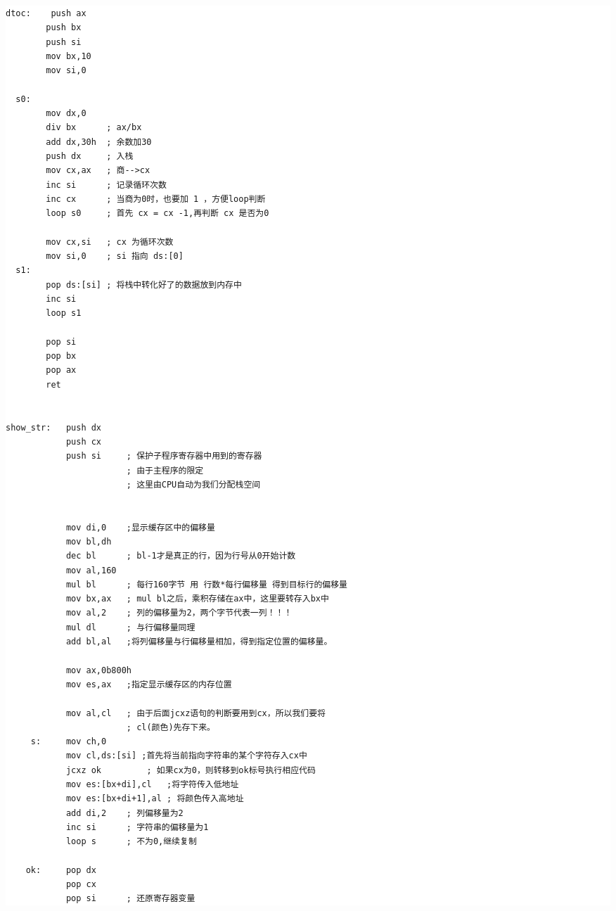 ```assembly
dtoc:    push ax
		push bx
		push si
		mov bx,10
		mov si,0
    
  s0:    
		mov dx,0
		div bx		; ax/bx
		add dx,30h  ; 余数加30
		push dx		; 入栈
		mov cx,ax	; 商-->cx
		inc si		; 记录循环次数
		inc cx		; 当商为0时，也要加 1 ，方便loop判断
		loop s0  	; 首先 cx = cx -1,再判断 cx 是否为0
    
		mov cx,si	; cx 为循环次数	
		mov si,0	; si 指向 ds:[0]
  s1:    
		pop ds:[si]	; 将栈中转化好了的数据放到内存中
		inc si
		loop s1

		pop si
		pop bx
		pop ax
		ret
    

show_str:   push dx
			push cx
			push si     ; 保护子程序寄存器中用到的寄存器
						; 由于主程序的限定
						; 这里由CPU自动为我们分配栈空间
						
			
			mov di,0	;显示缓存区中的偏移量
			mov bl,dh	
			dec bl		; bl-1才是真正的行，因为行号从0开始计数
			mov al,160  
			mul bl		; 每行160字节 用 行数*每行偏移量 得到目标行的偏移量
			mov bx,ax   ; mul bl之后，乘积存储在ax中，这里要转存入bx中
			mov al,2	; 列的偏移量为2，两个字节代表一列！！！
			mul dl		; 与行偏移量同理
			add bl,al	;将列偏移量与行偏移量相加，得到指定位置的偏移量。
			
			mov ax,0b800h
			mov es,ax	;指定显示缓存区的内存位置
			
			mov al,cl	; 由于后面jcxz语句的判断要用到cx，所以我们要将
						; cl(颜色)先存下来。
	 s:     mov ch,0
			mov cl,ds:[si] ;首先将当前指向字符串的某个字符存入cx中
			jcxz ok			; 如果cx为0，则转移到ok标号执行相应代码
			mov es:[bx+di],cl	;将字符传入低地址
			mov es:[bx+di+1],al	; 将颜色传入高地址
			add di,2	; 列偏移量为2
			inc si		; 字符串的偏移量为1
			loop s		; 不为0,继续复制
	
	ok:     pop dx		
			pop cx
			pop si		; 还原寄存器变量
```